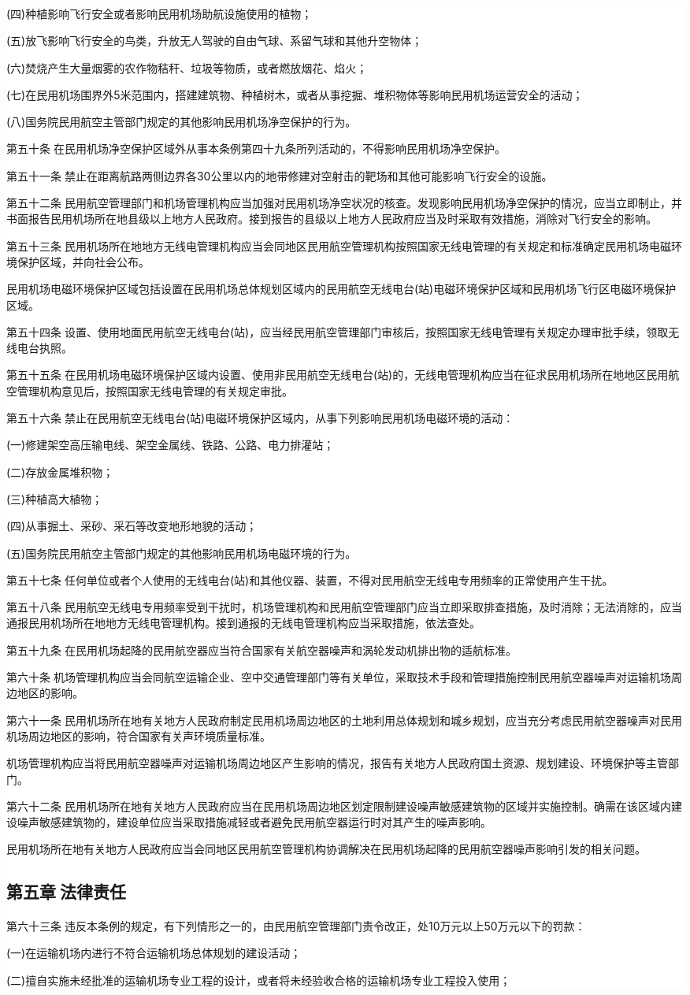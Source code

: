 (四)种植影响飞行安全或者影响民用机场助航设施使用的植物；

(五)放飞影响飞行安全的鸟类，升放无人驾驶的自由气球、系留气球和其他升空物体；

(六)焚烧产生大量烟雾的农作物秸秆、垃圾等物质，或者燃放烟花、焰火；

(七)在民用机场围界外5米范围内，搭建建筑物、种植树木，或者从事挖掘、堆积物体等影响民用机场运营安全的活动；

(八)国务院民用航空主管部门规定的其他影响民用机场净空保护的行为。

第五十条 在民用机场净空保护区域外从事本条例第四十九条所列活动的，不得影响民用机场净空保护。

第五十一条 禁止在距离航路两侧边界各30公里以内的地带修建对空射击的靶场和其他可能影响飞行安全的设施。

第五十二条 民用航空管理部门和机场管理机构应当加强对民用机场净空状况的核查。发现影响民用机场净空保护的情况，应当立即制止，并书面报告民用机场所在地县级以上地方人民政府。接到报告的县级以上地方人民政府应当及时采取有效措施，消除对飞行安全的影响。

第五十三条 民用机场所在地地方无线电管理机构应当会同地区民用航空管理机构按照国家无线电管理的有关规定和标准确定民用机场电磁环境保护区域，并向社会公布。

民用机场电磁环境保护区域包括设置在民用机场总体规划区域内的民用航空无线电台(站)电磁环境保护区域和民用机场飞行区电磁环境保护区域。

第五十四条 设置、使用地面民用航空无线电台(站)，应当经民用航空管理部门审核后，按照国家无线电管理有关规定办理审批手续，领取无线电台执照。

第五十五条 在民用机场电磁环境保护区域内设置、使用非民用航空无线电台(站)的，无线电管理机构应当在征求民用机场所在地地区民用航空管理机构意见后，按照国家无线电管理的有关规定审批。

第五十六条 禁止在民用航空无线电台(站)电磁环境保护区域内，从事下列影响民用机场电磁环境的活动：

(一)修建架空高压输电线、架空金属线、铁路、公路、电力排灌站；

(二)存放金属堆积物；

(三)种植高大植物；

(四)从事掘土、采砂、采石等改变地形地貌的活动；

(五)国务院民用航空主管部门规定的其他影响民用机场电磁环境的行为。

第五十七条 任何单位或者个人使用的无线电台(站)和其他仪器、装置，不得对民用航空无线电专用频率的正常使用产生干扰。

第五十八条 民用航空无线电专用频率受到干扰时，机场管理机构和民用航空管理部门应当立即采取排查措施，及时消除；无法消除的，应当通报民用机场所在地地方无线电管理机构。接到通报的无线电管理机构应当采取措施，依法查处。

第五十九条 在民用机场起降的民用航空器应当符合国家有关航空器噪声和涡轮发动机排出物的适航标准。

第六十条 机场管理机构应当会同航空运输企业、空中交通管理部门等有关单位，采取技术手段和管理措施控制民用航空器噪声对运输机场周边地区的影响。

第六十一条 民用机场所在地有关地方人民政府制定民用机场周边地区的土地利用总体规划和城乡规划，应当充分考虑民用航空器噪声对民用机场周边地区的影响，符合国家有关声环境质量标准。

机场管理机构应当将民用航空器噪声对运输机场周边地区产生影响的情况，报告有关地方人民政府国土资源、规划建设、环境保护等主管部门。

第六十二条 民用机场所在地有关地方人民政府应当在民用机场周边地区划定限制建设噪声敏感建筑物的区域并实施控制。确需在该区域内建设噪声敏感建筑物的，建设单位应当采取措施减轻或者避免民用航空器运行时对其产生的噪声影响。

民用机场所在地有关地方人民政府应当会同地区民用航空管理机构协调解决在民用机场起降的民用航空器噪声影响引发的相关问题。

## 第五章 法律责任

第六十三条 违反本条例的规定，有下列情形之一的，由民用航空管理部门责令改正，处10万元以上50万元以下的罚款：

(一)在运输机场内进行不符合运输机场总体规划的建设活动；

(二)擅自实施未经批准的运输机场专业工程的设计，或者将未经验收合格的运输机场专业工程投入使用；
